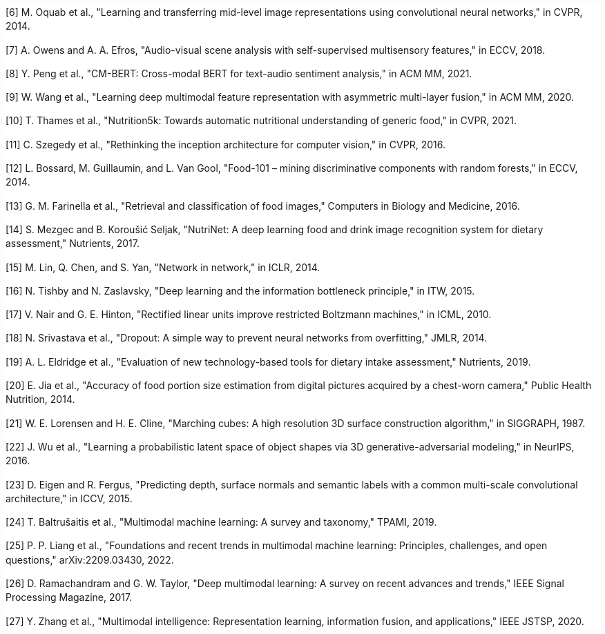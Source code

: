 [6] M. Oquab et al., "Learning and transferring mid-level image representations using convolutional neural networks," in CVPR, 2014.

[7] A. Owens and A. A. Efros, "Audio-visual scene analysis with self-supervised multisensory features," in ECCV, 2018.

[8] Y. Peng et al., "CM-BERT: Cross-modal BERT for text-audio sentiment analysis," in ACM MM, 2021.

[9] W. Wang et al., "Learning deep multimodal feature representation with asymmetric multi-layer fusion," in ACM MM, 2020.

[10] T. Thames et al., "Nutrition5k: Towards automatic nutritional understanding of generic food," in CVPR, 2021.

[11] C. Szegedy et al., "Rethinking the inception architecture for computer vision," in CVPR, 2016.

[12] L. Bossard, M. Guillaumin, and L. Van Gool, "Food-101 – mining discriminative components with random forests," in ECCV, 2014.

[13] G. M. Farinella et al., "Retrieval and classification of food images," Computers in Biology and Medicine, 2016.

[14] S. Mezgec and B. Koroušić Seljak, "NutriNet: A deep learning food and drink image recognition system for dietary assessment," Nutrients, 2017.

[15] M. Lin, Q. Chen, and S. Yan, "Network in network," in ICLR, 2014.

[16] N. Tishby and N. Zaslavsky, "Deep learning and the information bottleneck principle," in ITW, 2015.

[17] V. Nair and G. E. Hinton, "Rectified linear units improve restricted Boltzmann machines," in ICML, 2010.

[18] N. Srivastava et al., "Dropout: A simple way to prevent neural networks from overfitting," JMLR, 2014.

[19] A. L. Eldridge et al., "Evaluation of new technology-based tools for dietary intake assessment," Nutrients, 2019.

[20] E. Jia et al., "Accuracy of food portion size estimation from digital pictures acquired by a chest-worn camera," Public Health Nutrition, 2014.

[21] W. E. Lorensen and H. E. Cline, "Marching cubes: A high resolution 3D surface construction algorithm," in SIGGRAPH, 1987.

[22] J. Wu et al., "Learning a probabilistic latent space of object shapes via 3D generative-adversarial modeling," in NeurIPS, 2016.

[23] D. Eigen and R. Fergus, "Predicting depth, surface normals and semantic labels with a common multi-scale convolutional architecture," in ICCV, 2015.

[24] T. Baltrušaitis et al., "Multimodal machine learning: A survey and taxonomy," TPAMI, 2019.

[25] P. P. Liang et al., "Foundations and recent trends in multimodal machine learning: Principles, challenges, and open questions," arXiv:2209.03430, 2022.

[26] D. Ramachandram and G. W. Taylor, "Deep multimodal learning: A survey on recent advances and trends," IEEE Signal Processing Magazine, 2017.

[27] Y. Zhang et al., "Multimodal intelligence: Representation learning, information fusion, and applications," IEEE JSTSP, 2020.

